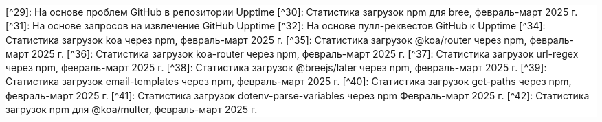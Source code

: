 \[^29]: На основе проблем GitHub в репозитории Upptime
\[^30]: Статистика загрузок npm для bree, февраль-март 2025 г.
\[^31]: На основе запросов на извлечение GitHub Upptime
\[^32]: На основе пулл-реквестов GitHub к Upptime
\[^34]: Статистика загрузок koa через npm, февраль-март 2025 г.
\[^35]: Статистика загрузок @koa/router через npm, февраль-март 2025 г.
\[^36]: Статистика загрузок koa-router через npm, февраль-март 2025 г.
\[^37]: Статистика загрузок url-regex через npm, февраль-март 2025 г.
\[^38]: Статистика загрузок @breejs/later через npm, февраль-март 2025 г.
\[^39]: Статистика загрузок email-templates через npm, февраль-март 2025 г.
\[^40]: Статистика загрузок get-paths через npm, февраль-март 2025 г.
\[^41]: Статистика загрузок dotenv-parse-variables через npm Февраль-март 2025 г.
\[^42]: Статистика загрузок npm для @koa/multer, февраль-март 2025 г.
